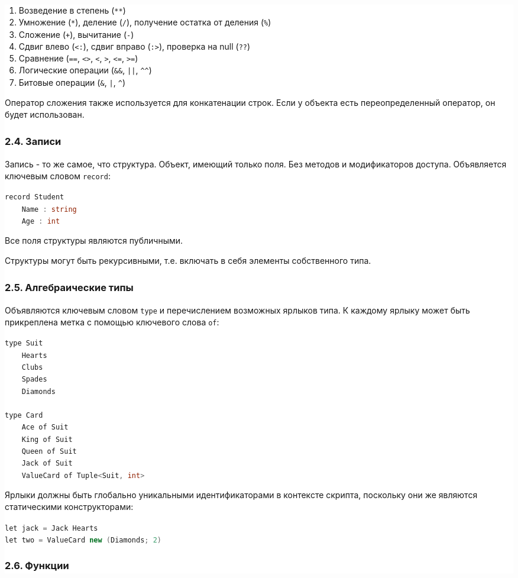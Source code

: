 1. Возведение в степень (`**`)
2. Умножение (`*`), деление (`/`), получение остатка от деления (`%`)
3. Сложение (`+`), вычитание (`-`)
4. Сдвиг влево (`<:`), сдвиг вправо (`:>`), проверка на null (`??`)
5. Сравнение (`==`, `<>`, `<`, `>`, `<=`, `>=`)
6. Логические операции (`&&`, `||`, `^^`)
7. Битовые операции (`&`, `|`, `^`)

Оператор сложения также используется для конкатенации строк. Если у объекта есть переопределенный
оператор, он будет использован.

### 2.4. Записи

Запись - то же самое, что структура. Объект, имеющий только поля. Без методов
и модификаторов доступа. Объявляется ключевым словом `record`:

```csharp
record Student
    Name : string
    Age : int
```
        
Все поля структуры являются публичными.

Структуры могут быть рекурсивными, т.е. включать в себя элементы собственного
типа.

### 2.5. Алгебраические типы

Объявляются ключевым словом `type` и перечислением возможных ярлыков типа. К
каждому ярлыку может быть прикреплена метка с помощью ключевого слова `of`:

```csharp
type Suit
    Hearts
    Clubs
    Spades
    Diamonds

type Card
    Ace of Suit
    King of Suit
    Queen of Suit
    Jack of Suit
    ValueCard of Tuple<Suit, int>
```

Ярлыки должны быть глобально уникальными идентификаторами в контексте скрипта,
поскольку они же являются статическими конструкторами:

```csharp
let jack = Jack Hearts
let two = ValueCard new (Diamonds; 2)
```

### 2.6. Функции
